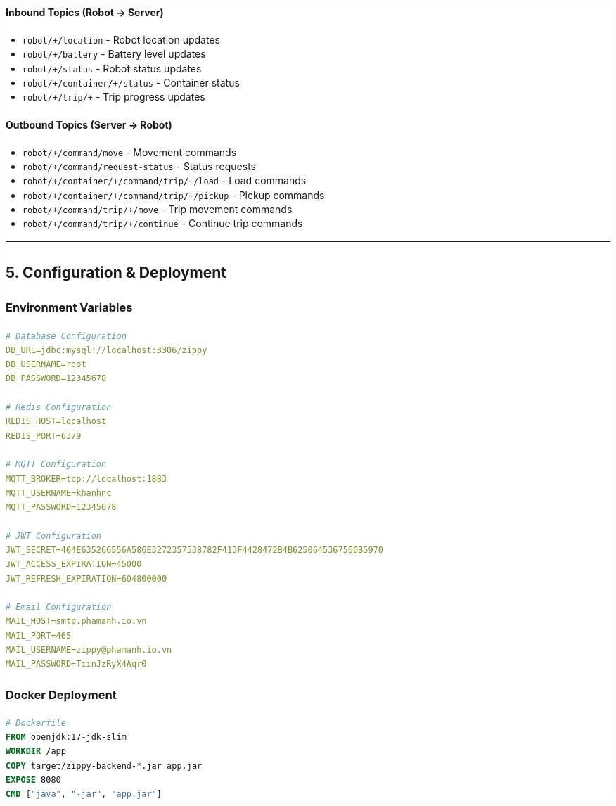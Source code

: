 #### Inbound Topics (Robot → Server)
- `robot/+/location` - Robot location updates
- `robot/+/battery` - Battery level updates  
- `robot/+/status` - Robot status updates
- `robot/+/container/+/status` - Container status
- `robot/+/trip/+` - Trip progress updates

#### Outbound Topics (Server → Robot)
- `robot/+/command/move` - Movement commands
- `robot/+/command/request-status` - Status requests
- `robot/+/container/+/command/trip/+/load` - Load commands
- `robot/+/container/+/command/trip/+/pickup` - Pickup commands
- `robot/+/command/trip/+/move` - Trip movement commands
- `robot/+/command/trip/+/continue` - Continue trip commands

---

## 5. Configuration & Deployment

### Environment Variables
```yaml
# Database Configuration
DB_URL=jdbc:mysql://localhost:3306/zippy
DB_USERNAME=root
DB_PASSWORD=12345678

# Redis Configuration  
REDIS_HOST=localhost
REDIS_PORT=6379

# MQTT Configuration
MQTT_BROKER=tcp://localhost:1883
MQTT_USERNAME=khanhnc
MQTT_PASSWORD=12345678

# JWT Configuration
JWT_SECRET=404E635266556A586E3272357538782F413F4428472B4B6250645367566B5970
JWT_ACCESS_EXPIRATION=45000
JWT_REFRESH_EXPIRATION=604800000

# Email Configuration
MAIL_HOST=smtp.phamanh.io.vn
MAIL_PORT=465
MAIL_USERNAME=zippy@phamanh.io.vn
MAIL_PASSWORD=TiinJzRyX4Aqr0
```

### Docker Deployment
```dockerfile
# Dockerfile
FROM openjdk:17-jdk-slim
WORKDIR /app
COPY target/zippy-backend-*.jar app.jar
EXPOSE 8080
CMD ["java", "-jar", "app.jar"]
```
